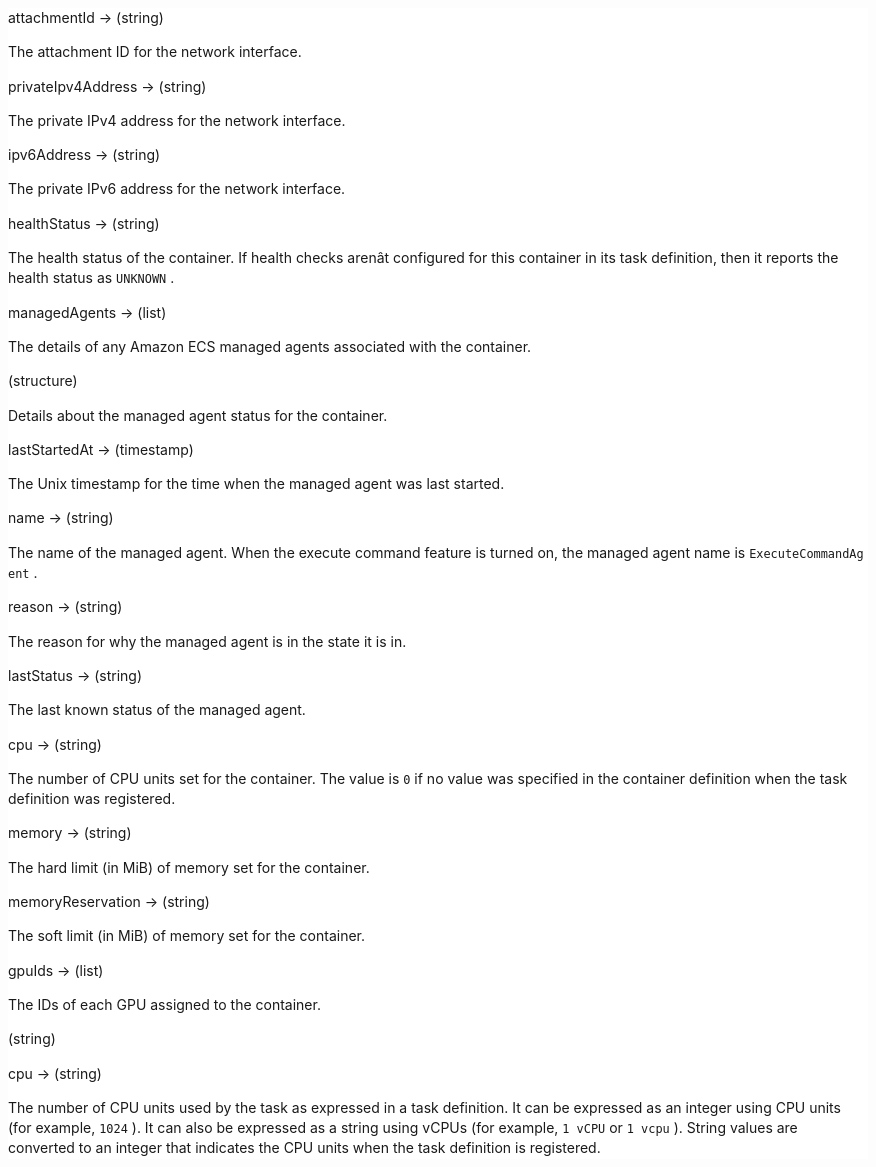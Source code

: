 attachmentId -> (string)

The attachment ID for the network interface.

privateIpv4Address -> (string)

The private IPv4 address for the network interface.

ipv6Address -> (string)

The private IPv6 address for the network interface.

healthStatus -> (string)

The health status of the container. If health checks arenât configured for this container in its task definition, then it reports the health status as `UNKNOWN` .

managedAgents -> (list)

The details of any Amazon ECS managed agents associated with the container.

(structure)

Details about the managed agent status for the container.

lastStartedAt -> (timestamp)

The Unix timestamp for the time when the managed agent was last started.

name -> (string)

The name of the managed agent. When the execute command feature is turned on, the managed agent name is `ExecuteCommandAgent` .

reason -> (string)

The reason for why the managed agent is in the state it is in.

lastStatus -> (string)

The last known status of the managed agent.

cpu -> (string)

The number of CPU units set for the container. The value is `0` if no value was specified in the container definition when the task definition was registered.

memory -> (string)

The hard limit (in MiB) of memory set for the container.

memoryReservation -> (string)

The soft limit (in MiB) of memory set for the container.

gpuIds -> (list)

The IDs of each GPU assigned to the container.

(string)

cpu -> (string)

The number of CPU units used by the task as expressed in a task definition. It can be expressed as an integer using CPU units (for example, `1024` ). It can also be expressed as a string using vCPUs (for example, `1 vCPU` or `1 vcpu` ). String values are converted to an integer that indicates the CPU units when the task definition is registered.
